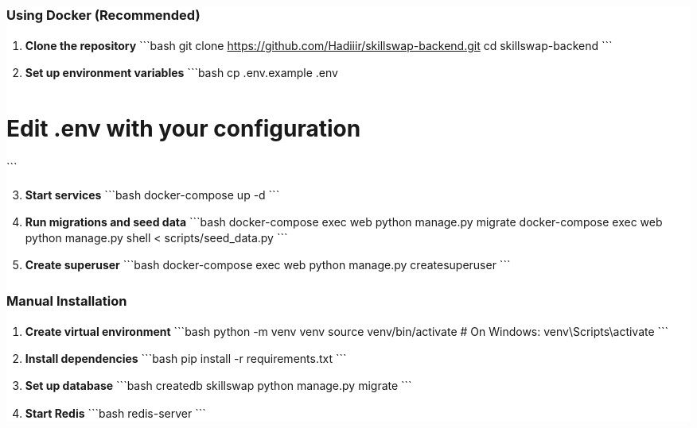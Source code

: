 ### Using Docker (Recommended)

1. **Clone the repository**
\`\`\`bash
git clone https://github.com/Hadiiir/skillswap-backend.git
cd skillswap-backend
\`\`\`

2. **Set up environment variables**
\`\`\`bash
cp .env.example .env
# Edit .env with your configuration
\`\`\`

3. **Start services**
\`\`\`bash
docker-compose up -d
\`\`\`

4. **Run migrations and seed data**
\`\`\`bash
docker-compose exec web python manage.py migrate
docker-compose exec web python manage.py shell < scripts/seed_data.py
\`\`\`

5. **Create superuser**
\`\`\`bash
docker-compose exec web python manage.py createsuperuser
\`\`\`

### Manual Installation

1. **Create virtual environment**
\`\`\`bash
python -m venv venv
source venv/bin/activate  # On Windows: venv\Scripts\activate
\`\`\`

2. **Install dependencies**
\`\`\`bash
pip install -r requirements.txt
\`\`\`

3. **Set up database**
\`\`\`bash
createdb skillswap
python manage.py migrate
\`\`\`

4. **Start Redis**
\`\`\`bash
redis-server
\`\`\`
